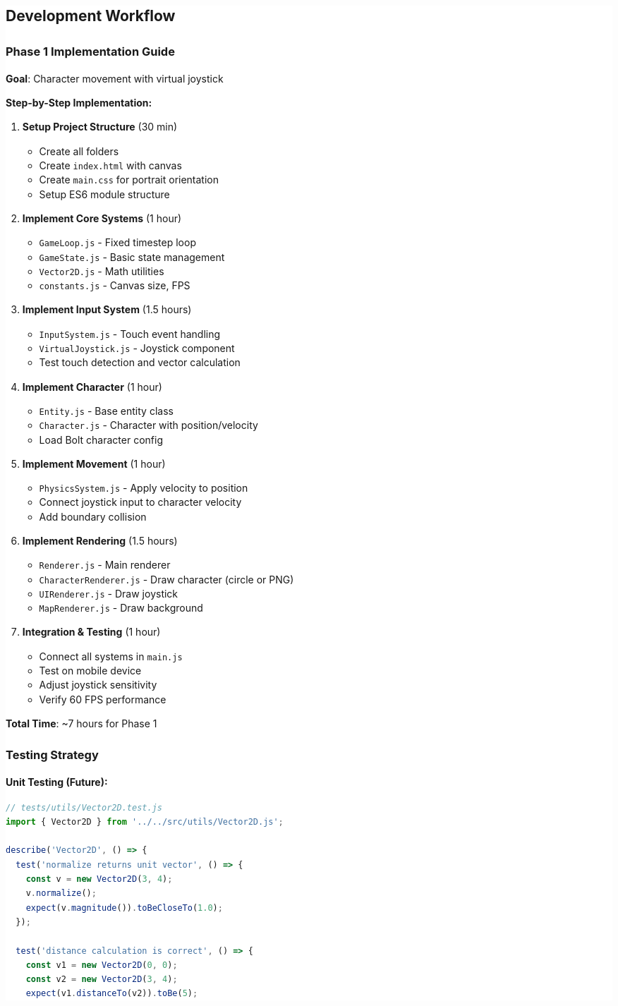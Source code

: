 
## Development Workflow

### Phase 1 Implementation Guide

**Goal**: Character movement with virtual joystick

**Step-by-Step Implementation:**

1. **Setup Project Structure** (30 min)
   - Create all folders
   - Create `index.html` with canvas
   - Create `main.css` for portrait orientation
   - Setup ES6 module structure

2. **Implement Core Systems** (1 hour)
   - `GameLoop.js` - Fixed timestep loop
   - `GameState.js` - Basic state management
   - `Vector2D.js` - Math utilities
   - `constants.js` - Canvas size, FPS

3. **Implement Input System** (1.5 hours)
   - `InputSystem.js` - Touch event handling
   - `VirtualJoystick.js` - Joystick component
   - Test touch detection and vector calculation

4. **Implement Character** (1 hour)
   - `Entity.js` - Base entity class
   - `Character.js` - Character with position/velocity
   - Load Bolt character config

5. **Implement Movement** (1 hour)
   - `PhysicsSystem.js` - Apply velocity to position
   - Connect joystick input to character velocity
   - Add boundary collision

6. **Implement Rendering** (1.5 hours)
   - `Renderer.js` - Main renderer
   - `CharacterRenderer.js` - Draw character (circle or PNG)
   - `UIRenderer.js` - Draw joystick
   - `MapRenderer.js` - Draw background

7. **Integration & Testing** (1 hour)
   - Connect all systems in `main.js`
   - Test on mobile device
   - Adjust joystick sensitivity
   - Verify 60 FPS performance

**Total Time**: ~7 hours for Phase 1

### Testing Strategy

**Unit Testing (Future):**
```javascript
// tests/utils/Vector2D.test.js
import { Vector2D } from '../../src/utils/Vector2D.js';

describe('Vector2D', () => {
  test('normalize returns unit vector', () => {
    const v = new Vector2D(3, 4);
    v.normalize();
    expect(v.magnitude()).toBeCloseTo(1.0);
  });

  test('distance calculation is correct', () => {
    const v1 = new Vector2D(0, 0);
    const v2 = new Vector2D(3, 4);
    expect(v1.distanceTo(v2)).toBe(5);
```